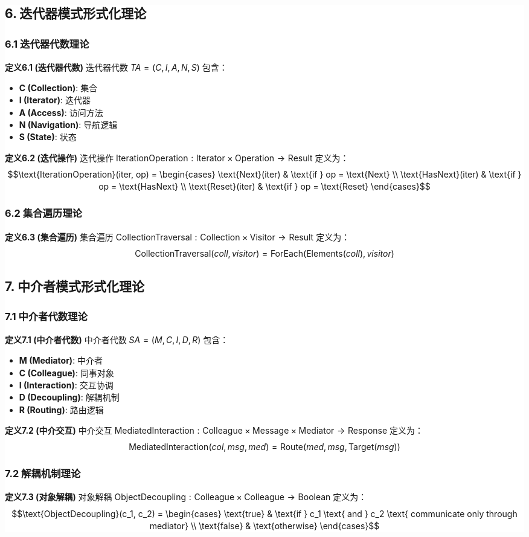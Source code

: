 ## 6. 迭代器模式形式化理论

### 6.1 迭代器代数理论

**定义6.1 (迭代器代数)**
迭代器代数 $TA = (C, I, A, N, S)$ 包含：

- **C (Collection)**: 集合
- **I (Iterator)**: 迭代器
- **A (Access)**: 访问方法
- **N (Navigation)**: 导航逻辑
- **S (State)**: 状态

**定义6.2 (迭代操作)**
迭代操作 $\text{IterationOperation}: \text{Iterator} \times \text{Operation} \rightarrow \text{Result}$ 定义为：
$$\text{IterationOperation}(iter, op) = \begin{cases}
\text{Next}(iter) & \text{if } op = \text{Next} \\
\text{HasNext}(iter) & \text{if } op = \text{HasNext} \\
\text{Reset}(iter) & \text{if } op = \text{Reset}
\end{cases}$$

### 6.2 集合遍历理论

**定义6.3 (集合遍历)**
集合遍历 $\text{CollectionTraversal}: \text{Collection} \times \text{Visitor} \rightarrow \text{Result}$ 定义为：
$$\text{CollectionTraversal}(coll, visitor) = \text{ForEach}(\text{Elements}(coll), visitor)$$

## 7. 中介者模式形式化理论

### 7.1 中介者代数理论

**定义7.1 (中介者代数)**
中介者代数 $SA = (M, C, I, D, R)$ 包含：

- **M (Mediator)**: 中介者
- **C (Colleague)**: 同事对象
- **I (Interaction)**: 交互协调
- **D (Decoupling)**: 解耦机制
- **R (Routing)**: 路由逻辑

**定义7.2 (中介交互)**
中介交互 $\text{MediatedInteraction}: \text{Colleague} \times \text{Message} \times \text{Mediator} \rightarrow \text{Response}$ 定义为：
$$\text{MediatedInteraction}(col, msg, med) = \text{Route}(med, msg, \text{Target}(msg))$$

### 7.2 解耦机制理论

**定义7.3 (对象解耦)**
对象解耦 $\text{ObjectDecoupling}: \text{Colleague} \times \text{Colleague} \rightarrow \text{Boolean}$ 定义为：
$$\text{ObjectDecoupling}(c_1, c_2) = \begin{cases}
\text{true} & \text{if } c_1 \text{ and } c_2 \text{ communicate only through mediator} \\
\text{false} & \text{otherwise}
\end{cases}$$

